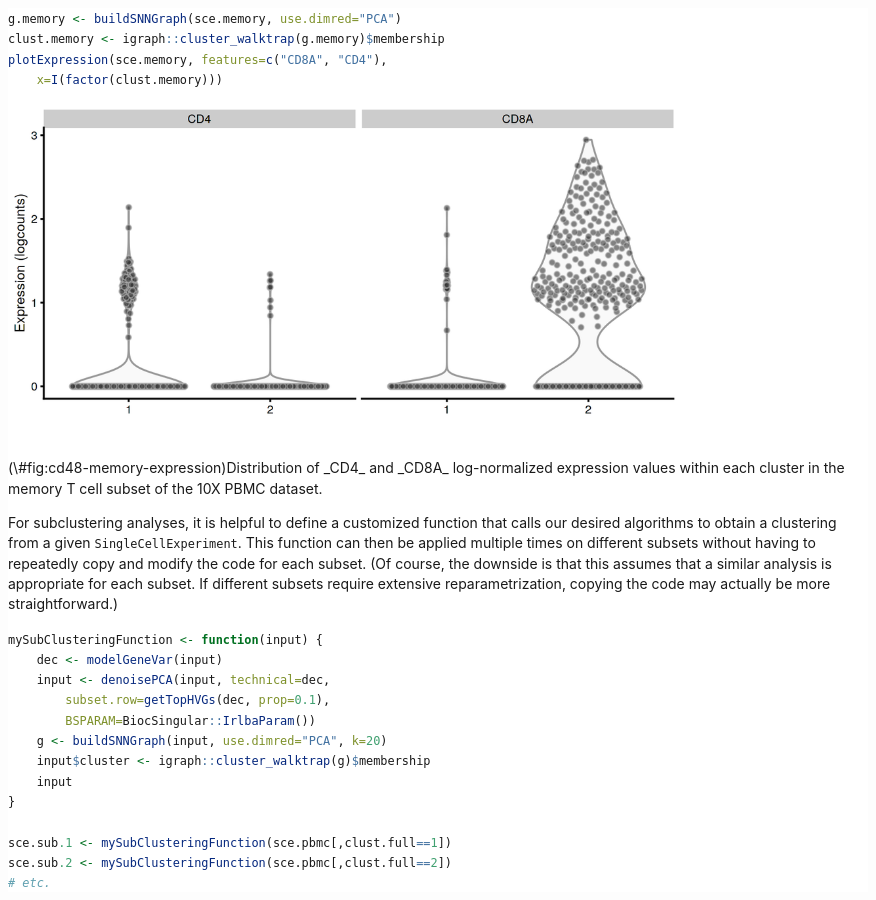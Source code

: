 ```r
g.memory <- buildSNNGraph(sce.memory, use.dimred="PCA")
clust.memory <- igraph::cluster_walktrap(g.memory)$membership
plotExpression(sce.memory, features=c("CD8A", "CD4"),
    x=I(factor(clust.memory)))
```

<div class="figure">
<img src="P2_W06.clustering_files/figure-html/cd48-memory-expression-1.png" alt="Distribution of _CD4_ and _CD8A_ log-normalized expression values within each cluster in the memory T cell subset of the 10X PBMC dataset." width="672" />
<p class="caption">(\#fig:cd48-memory-expression)Distribution of _CD4_ and _CD8A_ log-normalized expression values within each cluster in the memory T cell subset of the 10X PBMC dataset.</p>
</div>



For subclustering analyses, it is helpful to define a customized function that calls our desired algorithms to obtain a clustering from a given `SingleCellExperiment`.
This function can then be applied multiple times on different subsets without having to repeatedly copy and modify the code for each subset.
(Of course, the downside is that this assumes that a similar analysis is appropriate for each subset.
If different subsets require extensive reparametrization, copying the code may actually be more straightforward.)


```r
mySubClusteringFunction <- function(input) {
    dec <- modelGeneVar(input)
    input <- denoisePCA(input, technical=dec,
        subset.row=getTopHVGs(dec, prop=0.1),
        BSPARAM=BiocSingular::IrlbaParam())
    g <- buildSNNGraph(input, use.dimred="PCA", k=20)
    input$cluster <- igraph::cluster_walktrap(g)$membership
    input
}

sce.sub.1 <- mySubClusteringFunction(sce.pbmc[,clust.full==1])
sce.sub.2 <- mySubClusteringFunction(sce.pbmc[,clust.full==2])
# etc.
```
